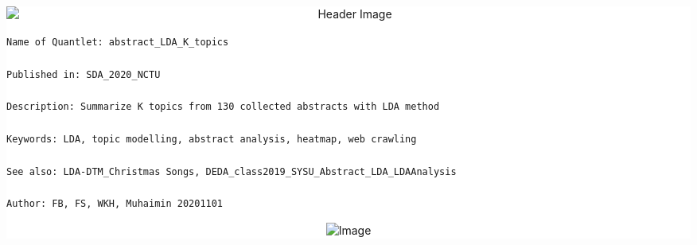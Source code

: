 <div style="margin: 0; padding: 0; text-align: center; border: none;">
<a href="https://quantlet.com" target="_blank" style="text-decoration: none; border: none;">
<img src="https://github.com/StefanGam/test-repo/blob/main/quantlet_design.png?raw=true" alt="Header Image" width="100%" style="margin: 0; padding: 0; display: block; border: none;" />
</a>
</div>

```
Name of Quantlet: abstract_LDA_K_topics

Published in: SDA_2020_NCTU

Description: Summarize K topics from 130 collected abstracts with LDA method

Keywords: LDA, topic modelling, abstract analysis, heatmap, web crawling

See also: LDA-DTM_Christmas Songs, DEDA_class2019_SYSU_Abstract_LDA_LDAAnalysis

Author: FB, FS, WKH, Muhaimin 20201101

```
<div align="center">
<img src="https://raw.githubusercontent.com/QuantLet/SDA_2020_NCTU/main/abstract_LDA_K_topics/heatmap_abstract.png" alt="Image" />
</div>

